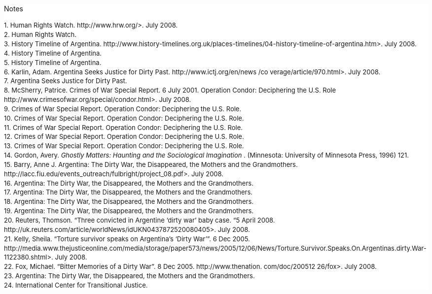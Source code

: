   Notes
 </h2>
 <font size="-1">
  <dl>
   <dt>
    1. Human Rights Watch. http://www.hrw.org/&gt;. July 2008.
    <dt>
     2. Human Rights Watch.
     <dt>
      3. History Timeline of Argentina.  http://www.history-timelines.org.uk/places-timelines/04-history-timeline-of-argentina.htm&gt;. July 2008.
      <dt>
       4. History Timeline of Argentina.
       <dt>
        5. History Timeline of Argentina.
        <dt>
         6. Karlin, Adam. Argentina Seeks Justice for Dirty Past. http://www.ictj.org/en/news /co verage/article/970.html&gt;. July 2008.
         <dt>
          7. Argentina Seeks Justice for Dirty Past.
          <dt>
           8. McSherry, Patrice. Crimes of War Special Report. 6 July 2001. Operation Condor: Deciphering the U.S. Role http://www.crimesofwar.org/special/condor.html&gt;. July 2008.
           <dt>
            9. Crimes of War Special Report. Operation Condor: Deciphering the U.S. Role.
            <dt>
             10. Crimes of War Special Report. Operation Condor: Deciphering the U.S. Role.
             <dt>
              11. Crimes of War Special Report. Operation Condor: Deciphering the U.S. Role.
              <dt>
               12. Crimes of War Special Report. Operation Condor: Deciphering the U.S. Role.
               <dt>
                13. Crimes of War Special Report. Operation Condor: Deciphering the U.S. Role.
                <dt>
                 14. Gordon, Avery.
                 <i>
                  Ghostly Matters: Haunting and the Sociological Imagination
                 </i>
                 . (Minnesota: University of Minnesota Press, 1996) 121.
                 <dt>
                  15. Barry, Anne J. Argentina: The Dirty War, the Disappeared, the Mothers and the Grandmothers. http://lacc.fiu.edu/events_outreach/fulbright/project_08.pdf&gt;. July 2008.
                  <dt>
                   16. Argentina: The Dirty War, the Disappeared, the Mothers and the Grandmothers.
                   <dt>
                    17. Argentina: The Dirty War, the Disappeared, the Mothers and the Grandmothers.
                    <dt>
                     18. Argentina: The Dirty War, the Disappeared, the Mothers and the Grandmothers.
                     <dt>
                      19. Argentina: The Dirty War, the Disappeared, the Mothers and the Grandmothers.
                      <dt>
                       20. Reuters, Thomson. “Three convicted in Argentine ‘dirty war’ baby case. “5 April 2008. http://uk.reuters.com/article/worldNews/idUKN0437872520080405&gt;. July 2008.
                       <dt>
                        21. Kelly, Sheila. “Torture survivor speaks on Argentina’s ‘Dirty War’”. 6 Dec 2005. http://media.www.thejusticeonline.com/media/storage/paper573/news/2005/12/06/News/Torture.Survivor.Speaks.On.Argentinas.dirty.War-1122380.shtml&gt;. July 2008.
                        <dt>
                         22. Fox, Michael. “Bitter Memories of a Dirty War”. 8 Dec 2005. http://www.thenation. com/doc/200512 26/fox&gt;. July 2008.
                         <dt>
                          23. Argentina: The Dirty War, the Disappeared, the Mothers and the Grandmothers.
                          <dt>
                           24. International Center for Transitional Justice.
